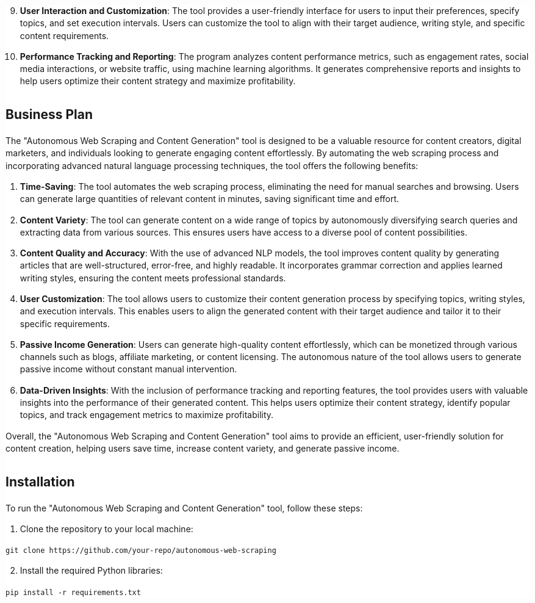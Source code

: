 9. **User Interaction and Customization**: The tool provides a user-friendly interface for users to input their preferences, specify topics, and set execution intervals. Users can customize the tool to align with their target audience, writing style, and specific content requirements.

10. **Performance Tracking and Reporting**: The program analyzes content performance metrics, such as engagement rates, social media interactions, or website traffic, using machine learning algorithms. It generates comprehensive reports and insights to help users optimize their content strategy and maximize profitability.

## Business Plan
The "Autonomous Web Scraping and Content Generation" tool is designed to be a valuable resource for content creators, digital marketers, and individuals looking to generate engaging content effortlessly. By automating the web scraping process and incorporating advanced natural language processing techniques, the tool offers the following benefits:

1. **Time-Saving**: The tool automates the web scraping process, eliminating the need for manual searches and browsing. Users can generate large quantities of relevant content in minutes, saving significant time and effort.

2. **Content Variety**: The tool can generate content on a wide range of topics by autonomously diversifying search queries and extracting data from various sources. This ensures users have access to a diverse pool of content possibilities.

3. **Content Quality and Accuracy**: With the use of advanced NLP models, the tool improves content quality by generating articles that are well-structured, error-free, and highly readable. It incorporates grammar correction and applies learned writing styles, ensuring the content meets professional standards.

4. **User Customization**: The tool allows users to customize their content generation process by specifying topics, writing styles, and execution intervals. This enables users to align the generated content with their target audience and tailor it to their specific requirements.

5. **Passive Income Generation**: Users can generate high-quality content effortlessly, which can be monetized through various channels such as blogs, affiliate marketing, or content licensing. The autonomous nature of the tool allows users to generate passive income without constant manual intervention.

6. **Data-Driven Insights**: With the inclusion of performance tracking and reporting features, the tool provides users with valuable insights into the performance of their generated content. This helps users optimize their content strategy, identify popular topics, and track engagement metrics to maximize profitability.

Overall, the "Autonomous Web Scraping and Content Generation" tool aims to provide an efficient, user-friendly solution for content creation, helping users save time, increase content variety, and generate passive income.

## Installation
To run the "Autonomous Web Scraping and Content Generation" tool, follow these steps:

1. Clone the repository to your local machine:
```
git clone https://github.com/your-repo/autonomous-web-scraping
```

2. Install the required Python libraries:
```
pip install -r requirements.txt
```
